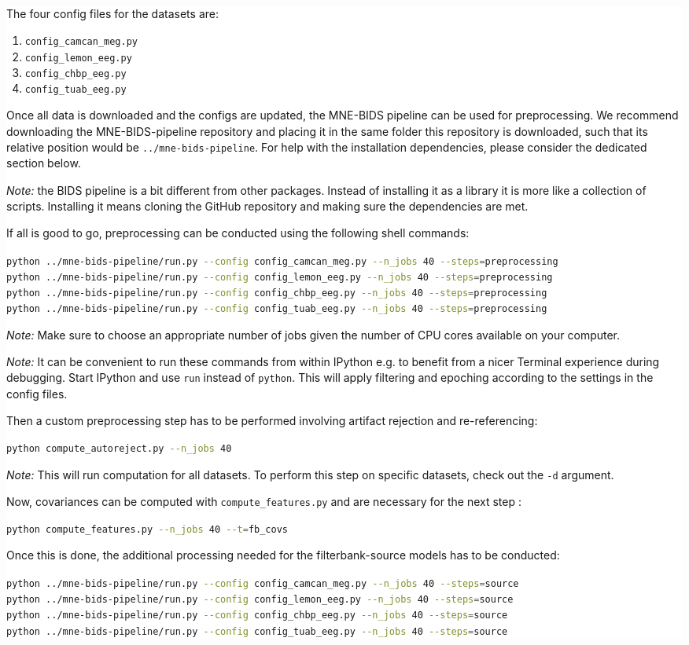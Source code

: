 The four config files for the datasets are:

1. ```config_camcan_meg.py```
2. ```config_lemon_eeg.py```
3. ```config_chbp_eeg.py```
4. ```config_tuab_eeg.py```

Once all data is downloaded and the configs are updated, the MNE-BIDS pipeline can be used for preprocessing. We recommend downloading the MNE-BIDS-pipeline repository and placing it in the same folder this repository is downloaded, such that its relative position would be ```../mne-bids-pipeline```. For help with the installation dependencies, please consider the dedicated section below.

*Note:* the BIDS pipeline is a bit different from other packages. Instead of installing it as a library it is more like a collection of scripts. Installing it means cloning the GitHub repository and making sure the dependencies are met.

If all is good to go, preprocessing can be conducted using the following shell commands:

```bash
python ../mne-bids-pipeline/run.py --config config_camcan_meg.py --n_jobs 40 --steps=preprocessing
python ../mne-bids-pipeline/run.py --config config_lemon_eeg.py --n_jobs 40 --steps=preprocessing
python ../mne-bids-pipeline/run.py --config config_chbp_eeg.py --n_jobs 40 --steps=preprocessing
python ../mne-bids-pipeline/run.py --config config_tuab_eeg.py --n_jobs 40 --steps=preprocessing
```

*Note:* Make sure to choose an appropriate number of jobs given the number of CPU cores available on your computer.

*Note:* It can be convenient to run these commands from within IPython e.g. to benefit from a nicer Terminal experience during debugging. Start IPython and use ```run``` instead of ```python```.
This will apply filtering and epoching according to the settings in the config files.

Then a custom preprocessing step has to be performed involving artifact rejection and re-referencing:

```bash
python compute_autoreject.py --n_jobs 40
```

*Note:* This will run computation for all datasets. To perform this step on specific datasets, check out the `-d` argument.

Now, covariances can be computed with ```compute_features.py``` and are necessary for the next step :

```bash
python compute_features.py --n_jobs 40 --t=fb_covs
```

Once this is done, the additional processing needed for the filterbank-source models has to be conducted:

```bash
python ../mne-bids-pipeline/run.py --config config_camcan_meg.py --n_jobs 40 --steps=source
python ../mne-bids-pipeline/run.py --config config_lemon_eeg.py --n_jobs 40 --steps=source
python ../mne-bids-pipeline/run.py --config config_chbp_eeg.py --n_jobs 40 --steps=source
python ../mne-bids-pipeline/run.py --config config_tuab_eeg.py --n_jobs 40 --steps=source
```
